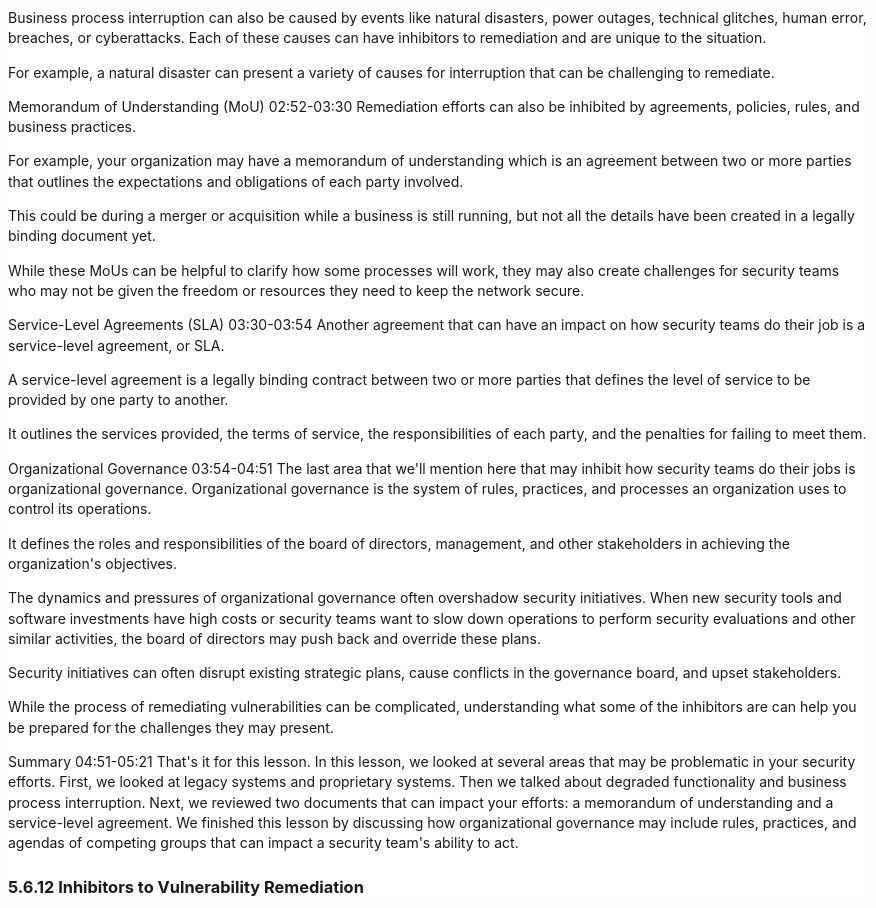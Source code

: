 Business process interruption can also be caused by events like natural disasters, power outages, technical glitches, human error, breaches, or cyberattacks. Each of these causes can have inhibitors to remediation and are unique to the situation.

For example, a natural disaster can present a variety of causes for interruption that can be challenging to remediate.

Memorandum of Understanding (MoU) 02:52-03:30
Remediation efforts can also be inhibited by agreements, policies, rules, and business practices.

For example, your organization may have a memorandum of understanding which is an agreement between two or more parties that outlines the expectations and obligations of each party involved.

This could be during a merger or acquisition while a business is still running, but not all the details have been created in a legally binding document yet.

While these MoUs can be helpful to clarify how some processes will work, they may also create challenges for security teams who may not be given the freedom or resources they need to keep the network secure.

Service-Level Agreements (SLA) 03:30-03:54
Another agreement that can have an impact on how security teams do their job is a service-level agreement, or SLA.

A service-level agreement is a legally binding contract between two or more parties that defines the level of service to be provided by one party to another.

It outlines the services provided, the terms of service, the responsibilities of each party, and the penalties for failing to meet them.

Organizational Governance 03:54-04:51
The last area that we'll mention here that may inhibit how security teams do their jobs is organizational governance. Organizational governance is the system of rules, practices, and processes an organization uses to control its operations.

It defines the roles and responsibilities of the board of directors, management, and other stakeholders in achieving the organization's objectives.

The dynamics and pressures of organizational governance often overshadow security initiatives. When new security tools and software investments have high costs or security teams want to slow down operations to perform security evaluations and other similar activities, the board of directors may push back and override these plans.

Security initiatives can often disrupt existing strategic plans, cause conflicts in the governance board, and upset stakeholders.

While the process of remediating vulnerabilities can be complicated, understanding what some of the inhibitors are can help you be prepared for the challenges they may present.

Summary 04:51-05:21
That's it for this lesson. In this lesson, we looked at several areas that may be problematic in your security efforts. First, we looked at legacy systems and proprietary systems. Then we talked about degraded functionality and business process interruption. Next, we reviewed two documents that can impact your efforts: a memorandum of understanding and a service-level agreement. We finished this lesson by discussing how organizational governance may include rules, practices, and agendas of competing groups that can impact a security team's ability to act.

### 5.6.12 Inhibitors to Vulnerability Remediation
